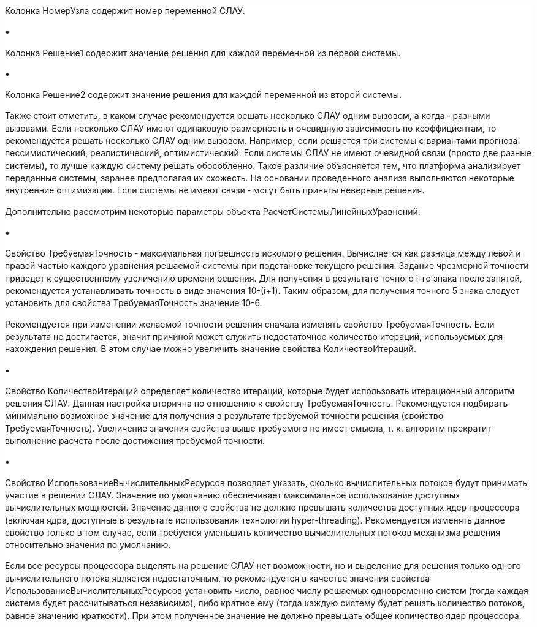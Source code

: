 Колонка НомерУзла содержит номер переменной СЛАУ.

•

Колонка Решение1 содержит значение решения для каждой переменной из первой системы.

•

Колонка Решение2 содержит значение решения для каждой переменной из второй системы.

Также стоит отметить, в каком случае рекомендуется решать несколько СЛАУ одним вызовом, а когда ‑ разными вызовами. Если несколько СЛАУ имеют одинаковую размерность и очевидную зависимость по коэффициентам, то рекомендуется решать несколько СЛАУ одним вызовом. Например, если решается три системы с вариантами прогноза: пессимистический, реалистический, оптимистический. Если системы СЛАУ не имеют очевидной связи (просто две разные системы), то лучше каждую систему решать обособленно. Такое различие объясняется тем, что платформа анализирует переданные системы, заранее предполагая их схожесть. На основании проведенного анализа выполняются некоторые внутренние оптимизации. Если системы не имеют связи ‑ могут быть приняты неверные решения.

Дополнительно рассмотрим некоторые параметры объекта РасчетСистемыЛинейныхУравнений:

•

Свойство ТребуемаяТочность ‑ максимальная погрешность искомого решения. Вычисляется как разница между левой и правой частью каждого уравнения решаемой системы при подстановке текущего решения. Задание чрезмерной точности приведет к существенному увеличению времени решения. Для получения в результате точного i-го знака после запятой, рекомендуется устанавливать точность в виде значения 10-(i+1). Таким образом, для получения точного 5 знака следует установить для свойства ТребуемаяТочность значение 10-6.

Рекомендуется при изменении желаемой точности решения сначала изменять свойство ТребуемаяТочность. Если результата не достигается, значит причиной может служить недостаточное количество итераций, используемых для нахождения решения. В этом случае можно увеличить значение свойства КоличествоИтераций.

•

Свойство КоличествоИтераций определяет количество итераций, которые будет использовать итерационный алгоритм решения СЛАУ. Данная настройка вторична по отношению к свойству ТребуемаяТочность. Рекомендуется подбирать минимально возможное значение для получения в результате требуемой точности решения (свойство ТребуемаяТочность). Увеличение значения свойства выше требуемого не имеет смысла, т. к. алгоритм прекратит выполнение расчета после достижения требуемой точности.

•

Свойство ИспользованиеВычислительныхРесурсов позволяет указать, сколько вычислительных потоков будут принимать участие в решении СЛАУ. Значение по умолчанию обеспечивает максимальное использование доступных вычислительных мощностей. Значение данного свойства не должно превышать количества доступных ядер процессора (включая ядра, доступные в результате использования технологии hyper-threading). Рекомендуется изменять данное свойство только в том случае, если требуется уменьшить количество вычислительных потоков механизма решения относительно значения по умолчанию.

Если все ресурсы процессора выделять на решение СЛАУ нет возможности, но и выделение для решения только одного вычислительного потока является недостаточным, то рекомендуется в качестве значения свойства ИспользованиеВычислительныхРесурсов установить число, равное числу решаемых одновременно систем (тогда каждая система будет рассчитываться независимо), либо кратное ему (тогда каждую систему будет решать количество потоков, равное значению краткости). При этом полученное значение не должно превышать общее количество ядер процессора.
